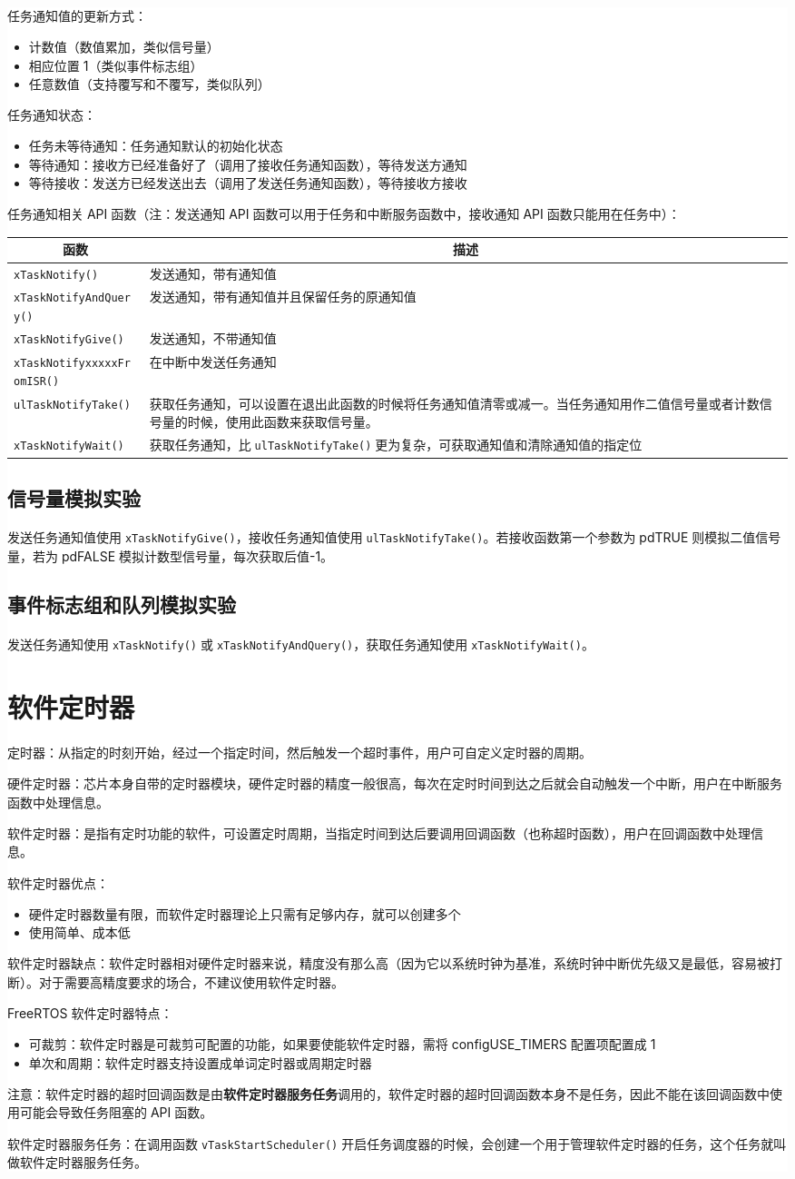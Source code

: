 任务通知值的更新方式：
- 计数值（数值累加，类似信号量）
- 相应位置 1（类似事件标志组）
- 任意数值（支持覆写和不覆写，类似队列）

任务通知状态：
- 任务未等待通知：任务通知默认的初始化状态
- 等待通知：接收方已经准备好了（调用了接收任务通知函数），等待发送方通知
- 等待接收：发送方已经发送出去（调用了发送任务通知函数），等待接收方接收

任务通知相关 API 函数（注：发送通知 API 函数可以用于任务和中断服务函数中，接收通知 API 函数只能用在任务中）：

| 函数                        | 描述                                                                                                                                   |
| --------------------------- | -------------------------------------------------------------------------------------------------------------------------------------- |
| `xTaskNotify()`             | 发送通知，带有通知值                                                                                                                   |
| `xTaskNotifyAndQuery()`     | 发送通知，带有通知值并且保留任务的原通知值                                                                                             |
| `xTaskNotifyGive()`         | 发送通知，不带通知值                                                                                                                   |
| `xTaskNotifyxxxxxFromISR()` | 在中断中发送任务通知                                                                                                                   |
| `ulTaskNotifyTake()`        | 获取任务通知，可以设置在退出此函数的时候将任务通知值清零或减一。当任务通知用作二值信号量或者计数信号量的时候，使用此函数来获取信号量。 |
| `xTaskNotifyWait()`         | 获取任务通知，比 `ulTaskNotifyTake()` 更为复杂，可获取通知值和清除通知值的指定位                                                       |

## 信号量模拟实验
发送任务通知值使用 `xTaskNotifyGive()`，接收任务通知值使用 `ulTaskNotifyTake()`。若接收函数第一个参数为 pdTRUE 则模拟二值信号量，若为 pdFALSE 模拟计数型信号量，每次获取后值-1。

## 事件标志组和队列模拟实验
发送任务通知使用 `xTaskNotify()` 或 `xTaskNotifyAndQuery()`，获取任务通知使用 `xTaskNotifyWait()`。

# 软件定时器
定时器：从指定的时刻开始，经过一个指定时间，然后触发一个超时事件，用户可自定义定时器的周期。

硬件定时器：芯片本身自带的定时器模块，硬件定时器的精度一般很高，每次在定时时间到达之后就会自动触发一个中断，用户在中断服务函数中处理信息。

软件定时器：是指有定时功能的软件，可设置定时周期，当指定时间到达后要调用回调函数（也称超时函数），用户在回调函数中处理信息。

软件定时器优点：
- 硬件定时器数量有限，而软件定时器理论上只需有足够内存，就可以创建多个
- 使用简单、成本低

软件定时器缺点：软件定时器相对硬件定时器来说，精度没有那么高（因为它以系统时钟为基准，系统时钟中断优先级又是最低，容易被打断）。对于需要高精度要求的场合，不建议使用软件定时器。

FreeRTOS 软件定时器特点：
- 可裁剪：软件定时器是可裁剪可配置的功能，如果要使能软件定时器，需将 configUSE_TIMERS 配置项配置成 1
- 单次和周期：软件定时器支持设置成单词定时器或周期定时器

注意：软件定时器的超时回调函数是由**软件定时器服务任务**调用的，软件定时器的超时回调函数本身不是任务，因此不能在该回调函数中使用可能会导致任务阻塞的 API 函数。

软件定时器服务任务：在调用函数 `vTaskStartScheduler()` 开启任务调度器的时候，会创建一个用于管理软件定时器的任务，这个任务就叫做软件定时器服务任务。
